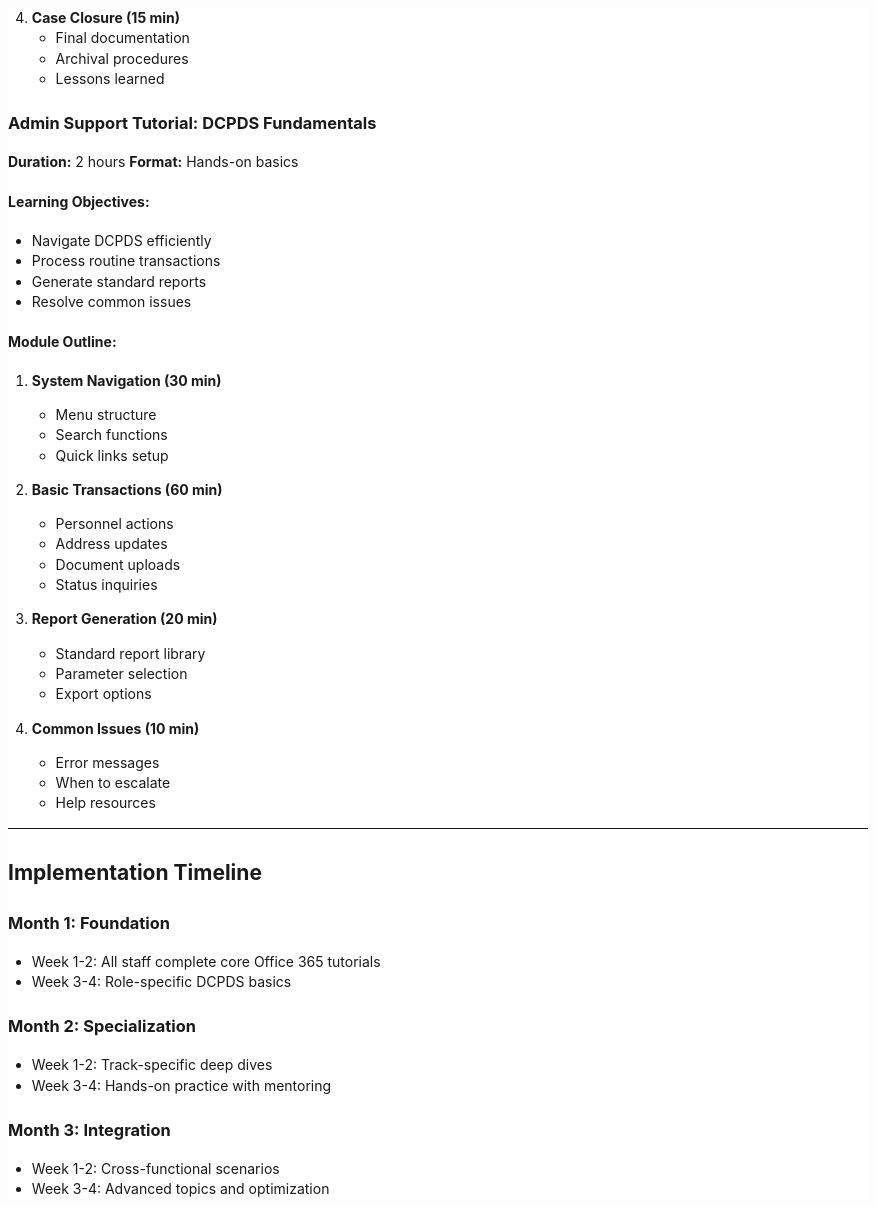 4. **Case Closure (15 min)**
   - Final documentation
   - Archival procedures
   - Lessons learned

### Admin Support Tutorial: DCPDS Fundamentals
**Duration:** 2 hours
**Format:** Hands-on basics

#### Learning Objectives:
- Navigate DCPDS efficiently
- Process routine transactions
- Generate standard reports
- Resolve common issues

#### Module Outline:
1. **System Navigation (30 min)**
   - Menu structure
   - Search functions
   - Quick links setup

2. **Basic Transactions (60 min)**
   - Personnel actions
   - Address updates
   - Document uploads
   - Status inquiries

3. **Report Generation (20 min)**
   - Standard report library
   - Parameter selection
   - Export options

4. **Common Issues (10 min)**
   - Error messages
   - When to escalate
   - Help resources

---

## Implementation Timeline

### Month 1: Foundation
- Week 1-2: All staff complete core Office 365 tutorials
- Week 3-4: Role-specific DCPDS basics

### Month 2: Specialization
- Week 1-2: Track-specific deep dives
- Week 3-4: Hands-on practice with mentoring

### Month 3: Integration
- Week 1-2: Cross-functional scenarios
- Week 3-4: Advanced topics and optimization
